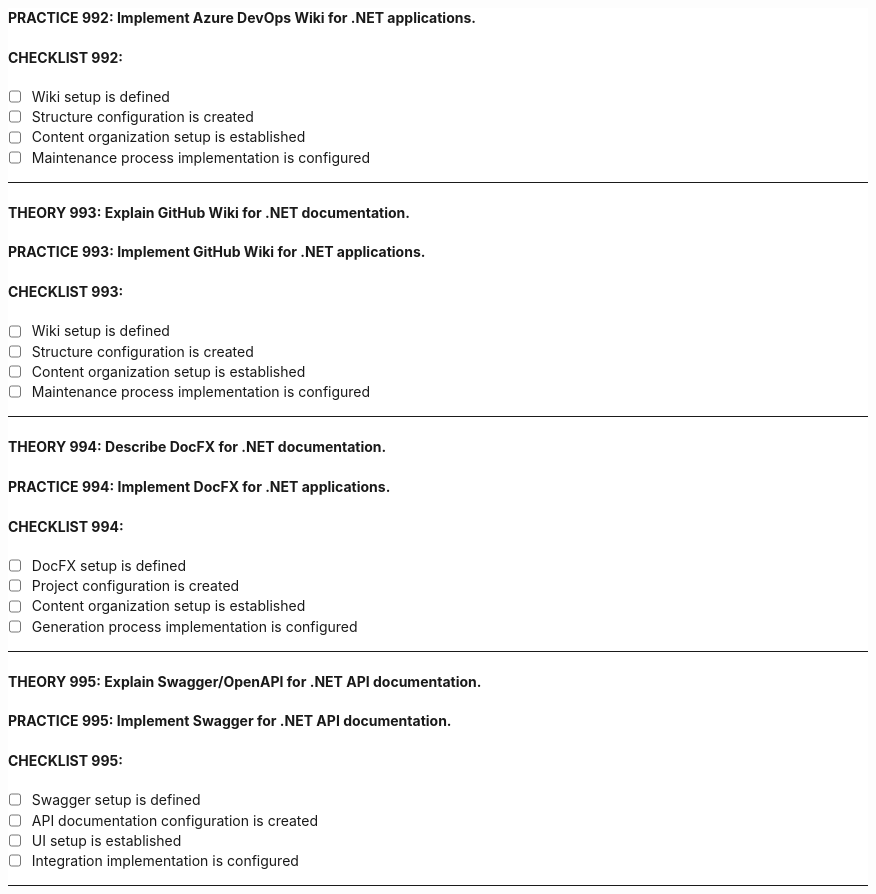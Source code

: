 #### PRACTICE 992: Implement Azure DevOps Wiki for .NET applications.

#### CHECKLIST 992:

- [ ] Wiki setup is defined
- [ ] Structure configuration is created
- [ ] Content organization setup is established
- [ ] Maintenance process implementation is configured

---

#### THEORY 993: Explain GitHub Wiki for .NET documentation.

#### PRACTICE 993: Implement GitHub Wiki for .NET applications.

#### CHECKLIST 993:

- [ ] Wiki setup is defined
- [ ] Structure configuration is created
- [ ] Content organization setup is established
- [ ] Maintenance process implementation is configured

---

#### THEORY 994: Describe DocFX for .NET documentation.

#### PRACTICE 994: Implement DocFX for .NET applications.

#### CHECKLIST 994:

- [ ] DocFX setup is defined
- [ ] Project configuration is created
- [ ] Content organization setup is established
- [ ] Generation process implementation is configured

---

#### THEORY 995: Explain Swagger/OpenAPI for .NET API documentation.

#### PRACTICE 995: Implement Swagger for .NET API documentation.

#### CHECKLIST 995:

- [ ] Swagger setup is defined
- [ ] API documentation configuration is created
- [ ] UI setup is established
- [ ] Integration implementation is configured

---
